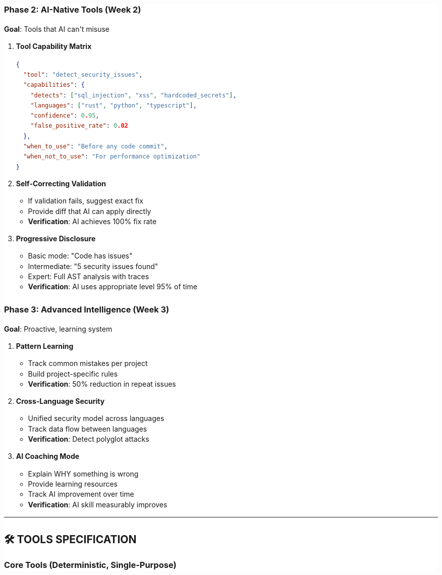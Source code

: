 ### Phase 2: AI-Native Tools (Week 2)
**Goal**: Tools that AI can't misuse

1. **Tool Capability Matrix**
   ```json
   {
     "tool": "detect_security_issues",
     "capabilities": {
       "detects": ["sql_injection", "xss", "hardcoded_secrets"],
       "languages": ["rust", "python", "typescript"],
       "confidence": 0.95,
       "false_positive_rate": 0.02
     },
     "when_to_use": "Before any code commit",
     "when_not_to_use": "For performance optimization"
   }
   ```

2. **Self-Correcting Validation**
   - If validation fails, suggest exact fix
   - Provide diff that AI can apply directly
   - **Verification**: AI achieves 100% fix rate

3. **Progressive Disclosure**
   - Basic mode: "Code has issues"
   - Intermediate: "5 security issues found"
   - Expert: Full AST analysis with traces
   - **Verification**: AI uses appropriate level 95% of time

### Phase 3: Advanced Intelligence (Week 3)
**Goal**: Proactive, learning system

1. **Pattern Learning**
   - Track common mistakes per project
   - Build project-specific rules
   - **Verification**: 50% reduction in repeat issues

2. **Cross-Language Security**
   - Unified security model across languages
   - Track data flow between languages
   - **Verification**: Detect polyglot attacks

3. **AI Coaching Mode**
   - Explain WHY something is wrong
   - Provide learning resources
   - Track AI improvement over time
   - **Verification**: AI skill measurably improves

---

## 🛠️ TOOLS SPECIFICATION

### Core Tools (Deterministic, Single-Purpose)
